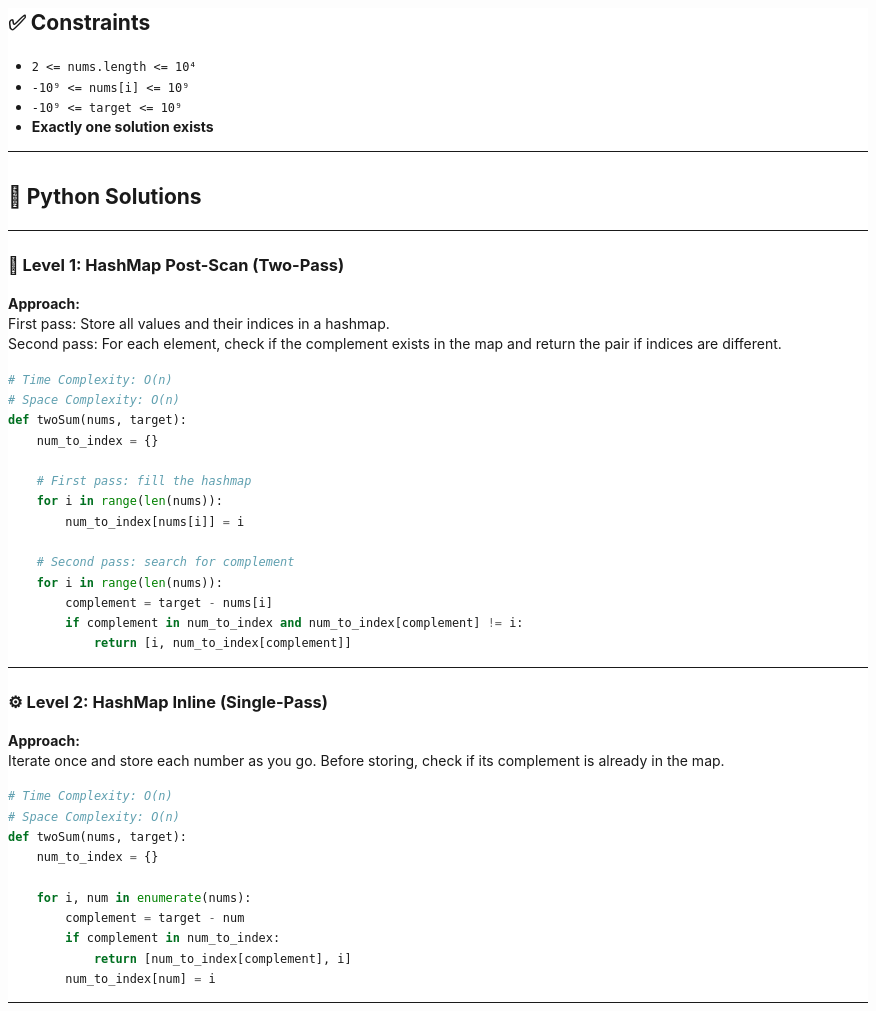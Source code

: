 ## ✅ Constraints

- `2 <= nums.length <= 10⁴`
- `-10⁹ <= nums[i] <= 10⁹`
- `-10⁹ <= target <= 10⁹`
- **Exactly one solution exists**

---

## 🧠 Python Solutions

---

### 🧪 Level 1: HashMap Post-Scan (Two-Pass)

**Approach:**  
First pass: Store all values and their indices in a hashmap.  
Second pass: For each element, check if the complement exists in the map and return the pair if indices are different.

```python
# Time Complexity: O(n)
# Space Complexity: O(n)
def twoSum(nums, target):
    num_to_index = {}
    
    # First pass: fill the hashmap
    for i in range(len(nums)):
        num_to_index[nums[i]] = i

    # Second pass: search for complement
    for i in range(len(nums)):
        complement = target - nums[i]
        if complement in num_to_index and num_to_index[complement] != i:
            return [i, num_to_index[complement]]
```

---

### ⚙️ Level 2: HashMap Inline (Single-Pass)

**Approach:**  
Iterate once and store each number as you go. Before storing, check if its complement is already in the map.

```python
# Time Complexity: O(n)
# Space Complexity: O(n)
def twoSum(nums, target):
    num_to_index = {}
    
    for i, num in enumerate(nums):
        complement = target - num
        if complement in num_to_index:
            return [num_to_index[complement], i]
        num_to_index[num] = i
```

---